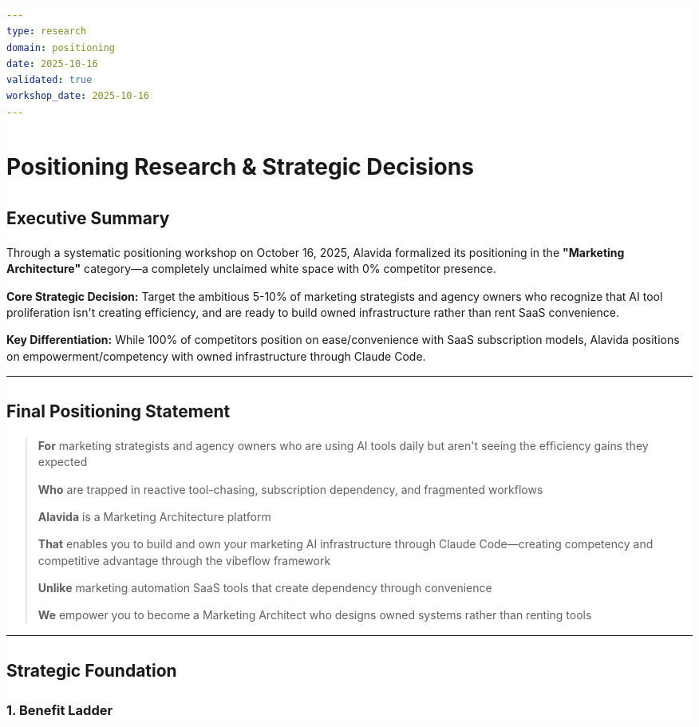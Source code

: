 ```yaml
---
type: research
domain: positioning
date: 2025-10-16
validated: true
workshop_date: 2025-10-16
---
```


# Positioning Research & Strategic Decisions

## Executive Summary

Through a systematic positioning workshop on October 16, 2025, Alavida formalized its positioning in the **"Marketing Architecture"** category—a completely unclaimed white space with 0% competitor presence.

**Core Strategic Decision:** Target the ambitious 5-10% of marketing strategists and agency owners who recognize that AI tool proliferation isn't creating efficiency, and are ready to build owned infrastructure rather than rent SaaS convenience.

**Key Differentiation:** While 100% of competitors position on ease/convenience with SaaS subscription models, Alavida positions on empowerment/competency with owned infrastructure through Claude Code.

---

## Final Positioning Statement

> **For** marketing strategists and agency owners who are using AI tools daily but aren't seeing the efficiency gains they expected
>
> **Who** are trapped in reactive tool-chasing, subscription dependency, and fragmented workflows
>
> **Alavida** is a Marketing Architecture platform
>
> **That** enables you to build and own your marketing AI infrastructure through Claude Code—creating competency and competitive advantage through the vibeflow framework
>
> **Unlike** marketing automation SaaS tools that create dependency through convenience
>
> **We** empower you to become a Marketing Architect who designs owned systems rather than renting tools

---

## Strategic Foundation

### 1. Benefit Ladder
